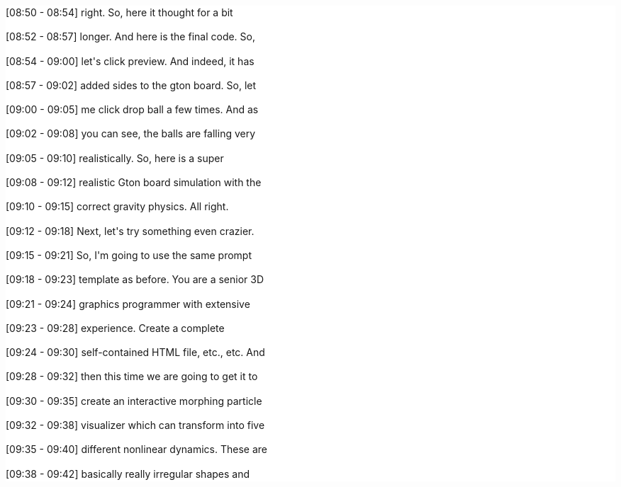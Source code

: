 [08:50 - 08:54]
right. So, here it thought for a bit

[08:52 - 08:57]
longer. And here is the final code. So,

[08:54 - 09:00]
let's click preview. And indeed, it has

[08:57 - 09:02]
added sides to the gton board. So, let

[09:00 - 09:05]
me click drop ball a few times. And as

[09:02 - 09:08]
you can see, the balls are falling very

[09:05 - 09:10]
realistically. So, here is a super

[09:08 - 09:12]
realistic Gton board simulation with the

[09:10 - 09:15]
correct gravity physics. All right.

[09:12 - 09:18]
Next, let's try something even crazier.

[09:15 - 09:21]
So, I'm going to use the same prompt

[09:18 - 09:23]
template as before. You are a senior 3D

[09:21 - 09:24]
graphics programmer with extensive

[09:23 - 09:28]
experience. Create a complete

[09:24 - 09:30]
self-contained HTML file, etc., etc. And

[09:28 - 09:32]
then this time we are going to get it to

[09:30 - 09:35]
create an interactive morphing particle

[09:32 - 09:38]
visualizer which can transform into five

[09:35 - 09:40]
different nonlinear dynamics. These are

[09:38 - 09:42]
basically really irregular shapes and
